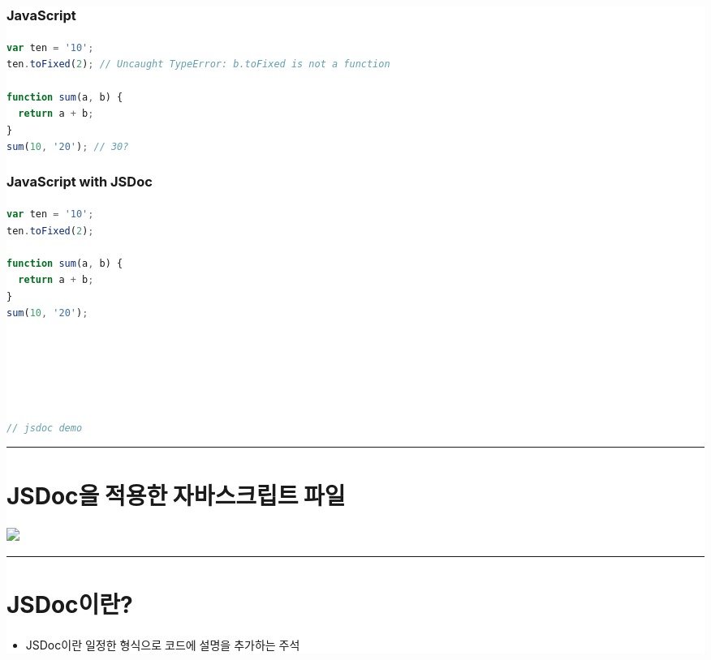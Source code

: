 <div class="grid grid-cols-2 gap-x-4 mt-2">

<div v-click>

### JavaScript

```js
var ten = '10';
ten.toFixed(2); // Uncaught TypeError: b.toFixed is not a function

function sum(a, b) {
  return a + b;
}
sum(10, '20'); // 30?
```

</div><div v-click>

### JavaScript with JSDoc

```js {monaco}
var ten = '10';
ten.toFixed(2);

function sum(a, b) {
  return a + b;
}
sum(10, '20');






// jsdoc demo
```

</div></div>

---

# JSDoc을 적용한 자바스크립트 파일

<img style="height: 45%;" src="/jsdoc-result.png"/>

---

# JSDoc이란?

<v-clicks>

- JSDoc이란 일정한 형식으로 코드에 설명을 추가하는 주석
